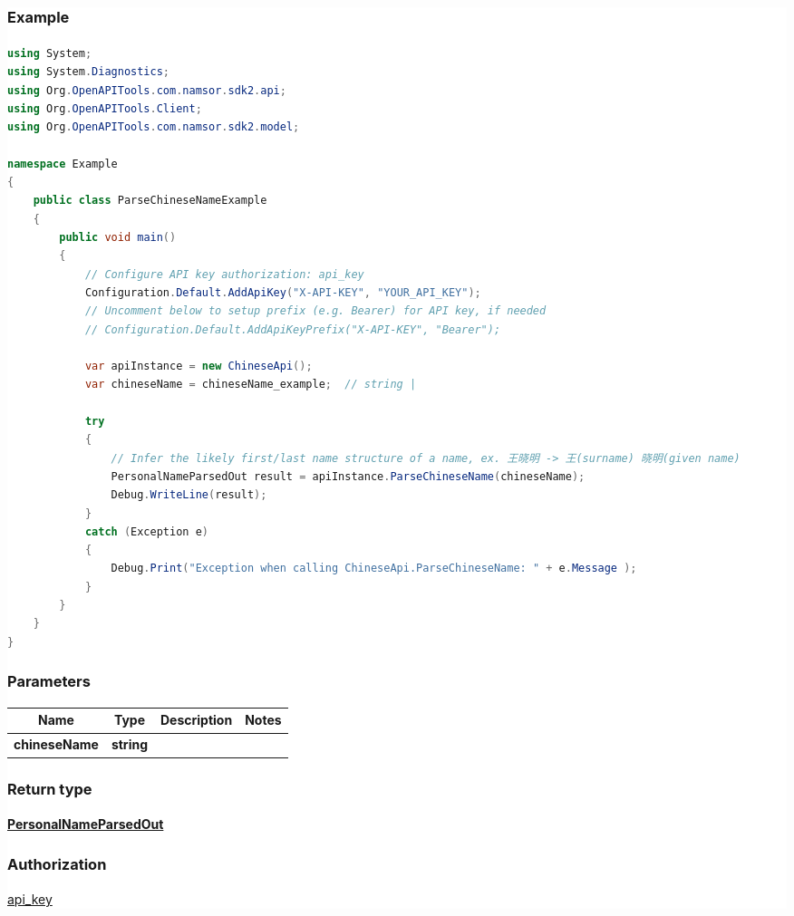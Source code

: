 ### Example
```csharp
using System;
using System.Diagnostics;
using Org.OpenAPITools.com.namsor.sdk2.api;
using Org.OpenAPITools.Client;
using Org.OpenAPITools.com.namsor.sdk2.model;

namespace Example
{
    public class ParseChineseNameExample
    {
        public void main()
        {
            // Configure API key authorization: api_key
            Configuration.Default.AddApiKey("X-API-KEY", "YOUR_API_KEY");
            // Uncomment below to setup prefix (e.g. Bearer) for API key, if needed
            // Configuration.Default.AddApiKeyPrefix("X-API-KEY", "Bearer");

            var apiInstance = new ChineseApi();
            var chineseName = chineseName_example;  // string | 

            try
            {
                // Infer the likely first/last name structure of a name, ex. 王晓明 -> 王(surname) 晓明(given name)
                PersonalNameParsedOut result = apiInstance.ParseChineseName(chineseName);
                Debug.WriteLine(result);
            }
            catch (Exception e)
            {
                Debug.Print("Exception when calling ChineseApi.ParseChineseName: " + e.Message );
            }
        }
    }
}
```

### Parameters

Name | Type | Description  | Notes
------------- | ------------- | ------------- | -------------
 **chineseName** | **string**|  | 

### Return type

[**PersonalNameParsedOut**](PersonalNameParsedOut.md)

### Authorization

[api_key](../README.md#api_key)
